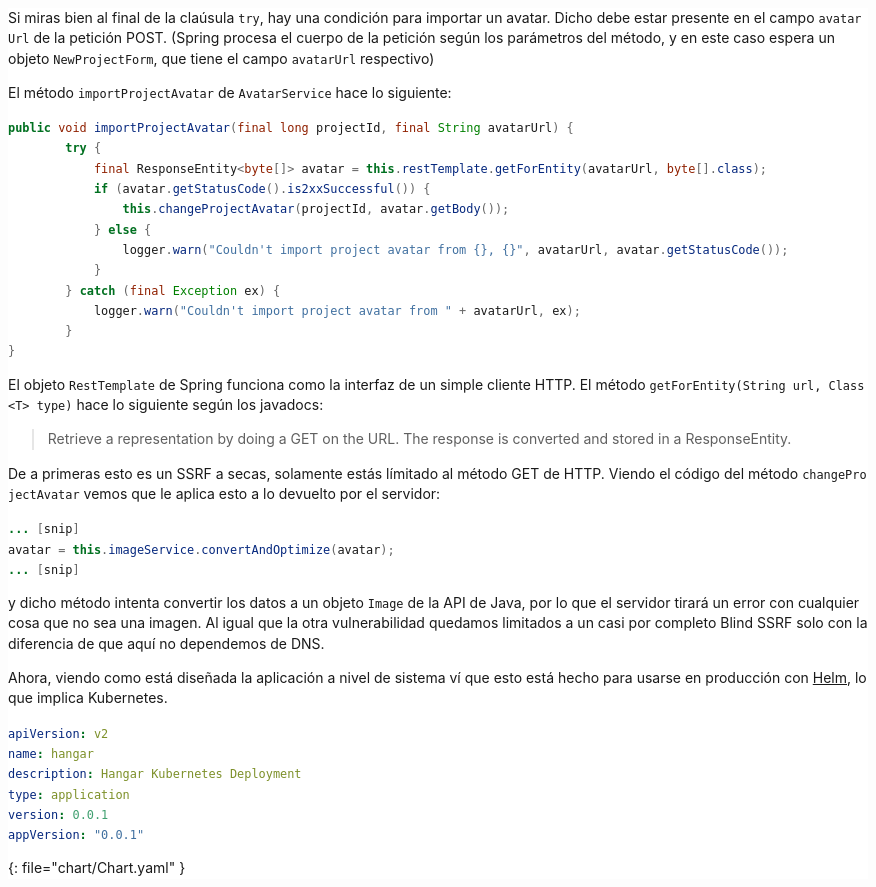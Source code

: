 Si miras bien al final de la claúsula `try`, hay una condición para importar un avatar. Dicho debe estar presente en el campo `avatarUrl` de la petición POST. (Spring procesa el cuerpo de la petición según los parámetros del método, y en este caso espera un objeto `NewProjectForm`, que tiene el campo `avatarUrl` respectivo)

El método `importProjectAvatar` de `AvatarService` hace lo siguiente:

```java
public void importProjectAvatar(final long projectId, final String avatarUrl) {
        try {
            final ResponseEntity<byte[]> avatar = this.restTemplate.getForEntity(avatarUrl, byte[].class);
            if (avatar.getStatusCode().is2xxSuccessful()) {
                this.changeProjectAvatar(projectId, avatar.getBody());
            } else {
                logger.warn("Couldn't import project avatar from {}, {}", avatarUrl, avatar.getStatusCode());
            }
        } catch (final Exception ex) {
            logger.warn("Couldn't import project avatar from " + avatarUrl, ex);
        }
}
```

El objeto `RestTemplate` de Spring funciona como la interfaz de un simple cliente HTTP. El método `getForEntity(String url, Class<T> type)` hace lo siguiente según los javadocs:

> Retrieve a representation by doing a GET on the URL. The response is converted and stored in a ResponseEntity.

De a primeras esto es un SSRF a secas, solamente estás límitado al método GET de HTTP. Viendo el código del método `changeProjectAvatar` vemos que le aplica esto a lo devuelto por el servidor:

```java
... [snip]
avatar = this.imageService.convertAndOptimize(avatar);
... [snip]
```

y dicho método intenta convertir los datos a un objeto `Image` de la API de Java, por lo que el servidor tirará un error con cualquier cosa que no sea una imagen. Al igual que la otra vulnerabilidad quedamos limitados a un casi por completo Blind SSRF solo con la diferencia de que aquí no dependemos de DNS.

Ahora, viendo como está diseñada la aplicación a nivel de sistema ví que esto está hecho para usarse en producción con [Helm](https://helm.sh/), lo que implica Kubernetes.

```yaml
apiVersion: v2
name: hangar
description: Hangar Kubernetes Deployment
type: application
version: 0.0.1
appVersion: "0.0.1"
```
{: file="chart/Chart.yaml" }
